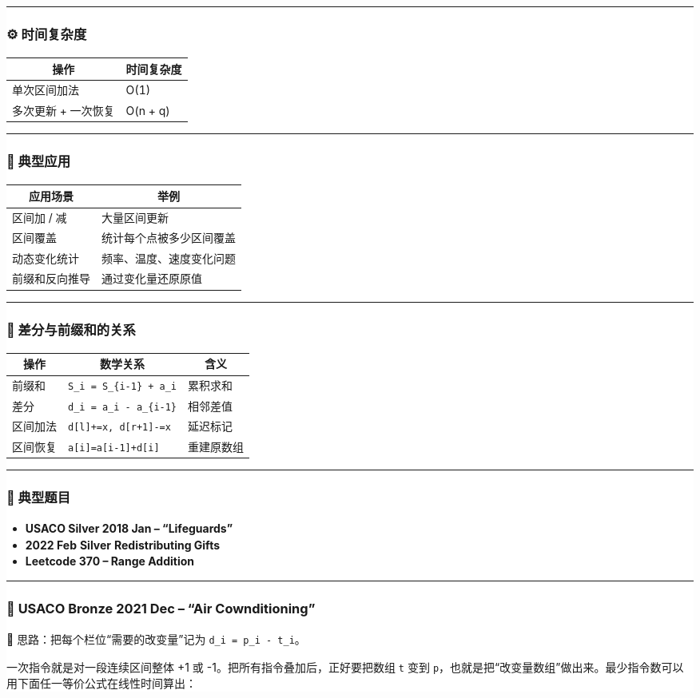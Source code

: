 ------

### ⚙️ 时间复杂度

| 操作                | 时间复杂度 |
| ------------------- | ---------- |
| 单次区间加法        | O(1)       |
| 多次更新 + 一次恢复 | O(n + q)   |

------

### 🧠 典型应用

| 应用场景       | 举例                     |
| -------------- | ------------------------ |
| 区间加 / 减    | 大量区间更新             |
| 区间覆盖       | 统计每个点被多少区间覆盖 |
| 动态变化统计   | 频率、温度、速度变化问题 |
| 前缀和反向推导 | 通过变化量还原原值       |

------

### 🧩 差分与前缀和的关系

| 操作     | 数学关系              | 含义       |
| -------- | --------------------- | ---------- |
| 前缀和   | `S_i = S_{i-1} + a_i` | 累积求和   |
| 差分     | `d_i = a_i - a_{i-1}` | 相邻差值   |
| 区间加法 | `d[l]+=x, d[r+1]-=x`  | 延迟标记   |
| 区间恢复 | `a[i]=a[i-1]+d[i]`    | 重建原数组 |

------

### 🧰 典型题目

- **USACO Silver 2018 Jan – “Lifeguards”**
- **2022 Feb** **Silver** **Redistributing Gifts**
- **Leetcode 370 – Range Addition**

------

### 📌 **USACO Bronze 2021 Dec – “Air Cownditioning”**

🧩 思路：把每个栏位“需要的改变量”记为
 `d_i = p_i - t_i`。

一次指令就是对一段连续区间整体 +1 或 -1。把所有指令叠加后，正好要把数组 `t` 变到 `p`，也就是把“改变量数组”做出来。最少指令数可以用下面任一等价公式在线性时间算出：
